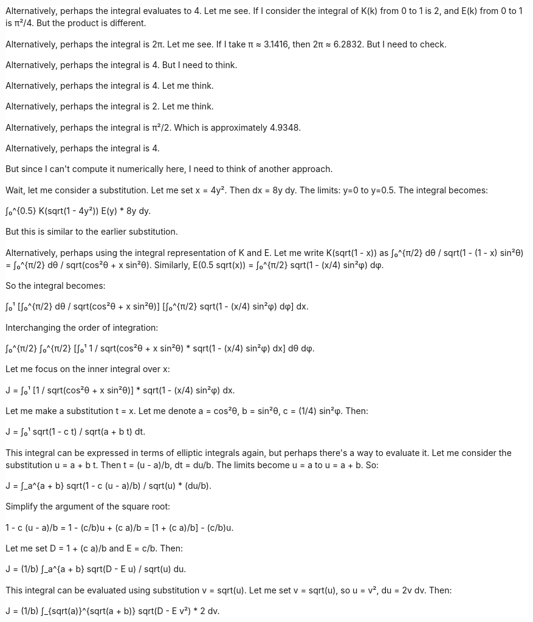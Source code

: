 Alternatively, perhaps the integral evaluates to 4. Let me see. If I consider the integral of K(k) from 0 to 1 is 2, and E(k) from 0 to 1 is π²/4. But the product is different. 

Alternatively, perhaps the integral is 2π. Let me see. If I take π ≈ 3.1416, then 2π ≈ 6.2832. But I need to check. 

Alternatively, perhaps the integral is 4. But I need to think. 

Alternatively, perhaps the integral is 4. Let me think. 

Alternatively, perhaps the integral is 2. Let me think. 

Alternatively, perhaps the integral is π²/2. Which is approximately 4.9348. 

Alternatively, perhaps the integral is 4. 

But since I can't compute it numerically here, I need to think of another approach. 

Wait, let me consider a substitution. Let me set x = 4y². Then dx = 8y dy. The limits: y=0 to y=0.5. The integral becomes:

∫₀^{0.5} K(sqrt(1 - 4y²)) E(y) * 8y dy.

But this is similar to the earlier substitution. 

Alternatively, perhaps using the integral representation of K and E. Let me write K(sqrt(1 - x)) as ∫₀^{π/2} dθ / sqrt(1 - (1 - x) sin²θ) = ∫₀^{π/2} dθ / sqrt(cos²θ + x sin²θ). Similarly, E(0.5 sqrt(x)) = ∫₀^{π/2} sqrt(1 - (x/4) sin²φ) dφ. 

So the integral becomes:

∫₀¹ [∫₀^{π/2} dθ / sqrt(cos²θ + x sin²θ)] [∫₀^{π/2} sqrt(1 - (x/4) sin²φ) dφ] dx.

Interchanging the order of integration:

∫₀^{π/2} ∫₀^{π/2} [∫₀¹ 1 / sqrt(cos²θ + x sin²θ) * sqrt(1 - (x/4) sin²φ) dx] dθ dφ.

Let me focus on the inner integral over x:

J = ∫₀¹ [1 / sqrt(cos²θ + x sin²θ)] * sqrt(1 - (x/4) sin²φ) dx.

Let me make a substitution t = x. Let me denote a = cos²θ, b = sin²θ, c = (1/4) sin²φ. Then:

J = ∫₀¹ sqrt(1 - c t) / sqrt(a + b t) dt.

This integral can be expressed in terms of elliptic integrals again, but perhaps there's a way to evaluate it. Let me consider the substitution u = a + b t. Then t = (u - a)/b, dt = du/b. The limits become u = a to u = a + b. So:

J = ∫_a^{a + b} sqrt(1 - c (u - a)/b) / sqrt(u) * (du/b).

Simplify the argument of the square root:

1 - c (u - a)/b = 1 - (c/b)u + (c a)/b = [1 + (c a)/b] - (c/b)u.

Let me set D = 1 + (c a)/b and E = c/b. Then:

J = (1/b) ∫_a^{a + b} sqrt(D - E u) / sqrt(u) du.

This integral can be evaluated using substitution v = sqrt(u). Let me set v = sqrt(u), so u = v², du = 2v dv. Then:

J = (1/b) ∫_{sqrt(a)}^{sqrt(a + b)} sqrt(D - E v²) * 2 dv.
